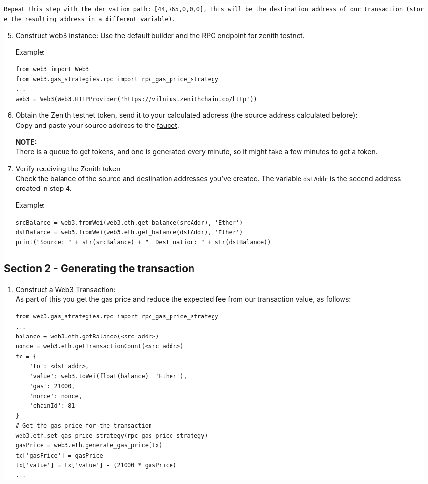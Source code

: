     Repeat this step with the derivation path: [44,765,0,0,0], this will be the destination address of our transaction (store the resulting address in a different variable).

5. Construct web3 instance:
    Use the [default builder](https://web3py.readthedocs.io/en/stable/quickstart.html#remote-providers) and the RPC endpoint for [zenith testnet](https://chainlist.org/chain/81).

    Example:
    ```
    from web3 import Web3
    from web3.gas_strategies.rpc import rpc_gas_price_strategy
    ...
    web3 = Web3(Web3.HTTPProvider('https://vilnius.zenithchain.co/http'))
    ```

6. Obtain the Zenith testnet token, send it to your calculated address (the source address calculated before):<br>
    Copy and paste your source address to the [faucet](https://faucet.zenithchain.co/).

    **NOTE:**<br>
    There is a queue to get tokens, and one is generated every minute, so it might take a few minutes to get a token. 

7. Verify receiving the Zenith token<br>
    Check the balance of the source and destination addresses you’ve created. The variable `dstAddr` is the second address created in step 4.

    Example:
    ```
    srcBalance = web3.fromWei(web3.eth.get_balance(srcAddr), 'Ether')
    dstBalance = web3.fromWei(web3.eth.get_balance(dstAddr), 'Ether')
    print("Source: " + str(srcBalance) + ", Destination: " + str(dstBalance))
    ```

## **Section 2 - Generating the transaction**

1. Construct a Web3 Transaction:<br>
    As part of this you get the gas price and reduce the expected fee from our transaction value, as follows: 

    ```
    from web3.gas_strategies.rpc import rpc_gas_price_strategy
    ...
    balance = web3.eth.getBalance(<src addr>)
    nonce = web3.eth.getTransactionCount(<src addr>)
    tx = {
        'to': <dst addr>,
        'value': web3.toWei(float(balance), 'Ether'),
        'gas': 21000,
        'nonce': nonce,
        'chainId': 81
    }
    # Get the gas price for the transaction
    web3.eth.set_gas_price_strategy(rpc_gas_price_strategy)
    gasPrice = web3.eth.generate_gas_price(tx)
    tx['gasPrice'] = gasPrice
    tx['value'] = tx['value'] - (21000 * gasPrice)
    ...
    ```
